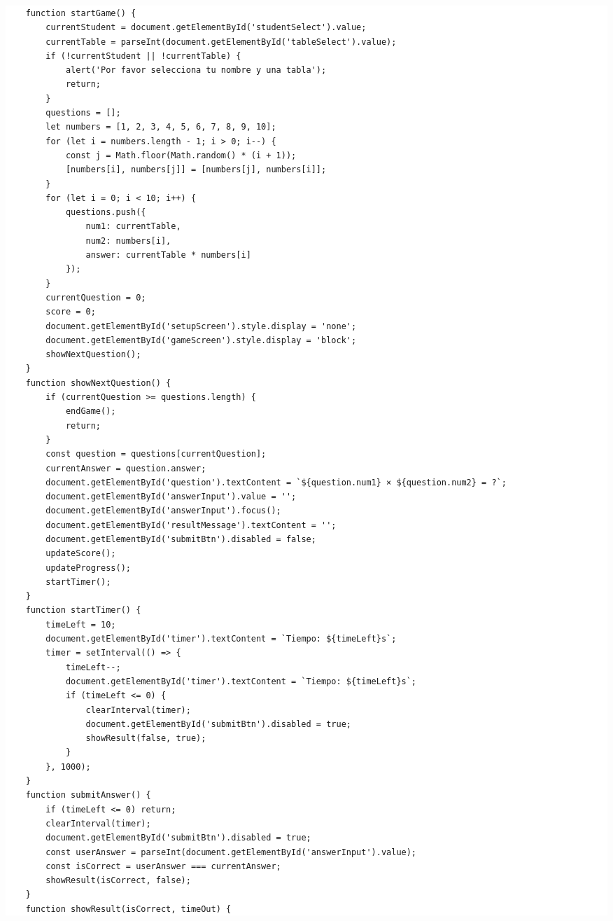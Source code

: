         function startGame() {
            currentStudent = document.getElementById('studentSelect').value;
            currentTable = parseInt(document.getElementById('tableSelect').value);
            if (!currentStudent || !currentTable) {
                alert('Por favor selecciona tu nombre y una tabla');
                return;
            }
            questions = [];
            let numbers = [1, 2, 3, 4, 5, 6, 7, 8, 9, 10];
            for (let i = numbers.length - 1; i > 0; i--) {
                const j = Math.floor(Math.random() * (i + 1));
                [numbers[i], numbers[j]] = [numbers[j], numbers[i]];
            }
            for (let i = 0; i < 10; i++) {
                questions.push({
                    num1: currentTable,
                    num2: numbers[i],
                    answer: currentTable * numbers[i]
                });
            }
            currentQuestion = 0;
            score = 0;
            document.getElementById('setupScreen').style.display = 'none';
            document.getElementById('gameScreen').style.display = 'block';
            showNextQuestion();
        }
        function showNextQuestion() {
            if (currentQuestion >= questions.length) {
                endGame();
                return;
            }
            const question = questions[currentQuestion];
            currentAnswer = question.answer;
            document.getElementById('question').textContent = `${question.num1} × ${question.num2} = ?`;
            document.getElementById('answerInput').value = '';
            document.getElementById('answerInput').focus();
            document.getElementById('resultMessage').textContent = '';
            document.getElementById('submitBtn').disabled = false;
            updateScore();
            updateProgress();
            startTimer();
        }
        function startTimer() {
            timeLeft = 10;
            document.getElementById('timer').textContent = `Tiempo: ${timeLeft}s`;
            timer = setInterval(() => {
                timeLeft--;
                document.getElementById('timer').textContent = `Tiempo: ${timeLeft}s`;
                if (timeLeft <= 0) {
                    clearInterval(timer);
                    document.getElementById('submitBtn').disabled = true;
                    showResult(false, true);
                }
            }, 1000);
        }
        function submitAnswer() {
            if (timeLeft <= 0) return;
            clearInterval(timer);
            document.getElementById('submitBtn').disabled = true;
            const userAnswer = parseInt(document.getElementById('answerInput').value);
            const isCorrect = userAnswer === currentAnswer;
            showResult(isCorrect, false);
        }
        function showResult(isCorrect, timeOut) {